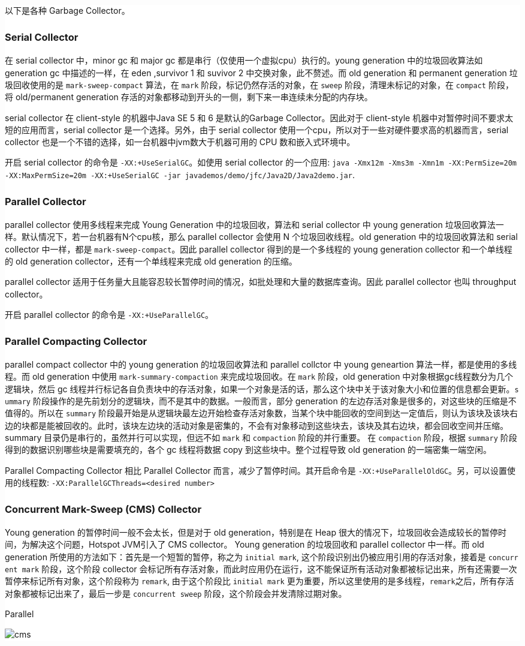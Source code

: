 以下是各种 Garbage Collector。

### Serial Collector

在 serial collector 中，minor gc 和 major gc 都是串行（仅使用一个虚拟cpu）执行的。young generation 中的垃圾回收算法如 generation gc 中描述的一样，在 eden ,survivor 1 和 suvivor 2 中交换对象，此不赘述。而 old generation 和 permanent generation 垃圾回收使用的是 `mark-sweep-compact` 算法，在 `mark` 阶段，标记仍然存活的对象，在 `sweep` 阶段，清理未标记的对象，在 `compact` 阶段，将 old/permanent generation 存活的对象都移动到开头的一侧，剩下来一串连续未分配的内存块。

serial collector 在 client-style 的机器中Java SE 5 和 6 是默认的Garbage Collector。因此对于 client-style 机器中对暂停时间不要求太短的应用而言，serial collector 是一个选择。另外，由于 serial collector 使用一个cpu，所以对于一些对硬件要求高的机器而言，serial collector 也是一个不错的选择，如一台机器中jvm数大于机器可用的 CPU 数和嵌入式环境中。

开启 serial collector 的命令是 `-XX:+UseSerialGC`。如使用 serial collector 的一个应用: `java -Xmx12m -Xms3m -Xmn1m -XX:PermSize=20m -XX:MaxPermSize=20m -XX:+UseSerialGC -jar javademos/demo/jfc/Java2D/Java2demo.jar`.

### Parallel Collector

parallel collector 使用多线程来完成 Young Generation 中的垃圾回收，算法和 serial collector 中 young generation 垃圾回收算法一样。默认情况下，若一台机器有N个cpu核，那么 parallel collector 会使用 N 个垃圾回收线程。old generation 中的垃圾回收算法和 serial collector 中一样，都是 `mark-sweep-compact`。因此 parallel collector 得到的是一个多线程的 young generation collector 和一个单线程的 old generation collector，还有一个单线程来完成 old generation 的压缩。

parallel collector 适用于任务量大且能容忍较长暂停时间的情况，如批处理和大量的数据库查询。因此 parallel collector  也叫 throughput collector。


开启 parallel collector 的命令是 `-XX:+UseParallelGC`。

### Parallel Compacting Collector

parallel compact collector 中的 young generation 的垃圾回收算法和 parallel collctor 中 young geneartion 算法一样，都是使用的多线程。而 old generation 中使用 `mark-summary-compaction` 来完成垃圾回收。在 `mark` 阶段，old generation 中对象根据gc线程数分为几个逻辑块，然后 gc 线程并行标记各自负责块中的存活对象，如果一个对象是活的话，那么这个块中关于该对象大小和位置的信息都会更新。`summary` 阶段操作的是先前划分的逻辑块，而不是其中的数据。一般而言，部分 generation 的左边存活对象是很多的，对这些块的压缩是不值得的。所以在 `summary` 阶段最开始是从逻辑块最左边开始检查存活对象数，当某个块中能回收的空间到达一定值后，则认为该块及该块右边的块都是能被回收的。此时，该块左边块的活动对象是密集的，不会有对象移动到这些块去，该块及其右边块，都会回收空间并压缩。summary 目录仍是串行的，虽然并行可以实现，但远不如 `mark` 和 `compaction` 阶段的并行重要。 在 `compaction` 阶段，根据 `summary` 阶段得到的数据识别哪些块是需要填充的，各个 gc 线程将数据 copy 到这些块中。整个过程导致 old generation 的一端密集一端空闲。

Parallel Compacting Collector 相比 Parallel Collector 而言，减少了暂停时间。其开启命令是 `-XX:+UseParallelOldGC`。另，可以设置使用的线程数: `-XX:ParallelGCThreads=<desired number>`

### Concurrent Mark-Sweep (CMS) Collector

Young generation 的暂停时间一般不会太长，但是对于 old generation，特别是在 Heap 很大的情况下，垃圾回收会造成较长的暂停时间，为解决这个问题，Hotspot JVM引入了 CMS collector。 Young generation 的垃圾回收和 parallel collector 中一样。而 old generation 所使用的方法如下：首先是一个短暂的暂停，称之为 `initial mark`, 这个阶段识别出仍被应用引用的存活对象，接着是 `concurrent mark` 阶段，这个阶段 collector 会标记所有存活对象，而此时应用仍在运行，这不能保证所有活动对象都被标记出来，所有还需要一次暂停来标记所有对象，这个阶段称为 `remark`, 由于这个阶段比 `initial mark` 更为重要，所以这里使用的是多线程，`remark`之后，所有存活对象都被标记出来了，最后一步是 `concurrent sweep` 阶段，这个阶段会并发清除过期对象。

Parallel 

![cms](../img/cms.gif)

